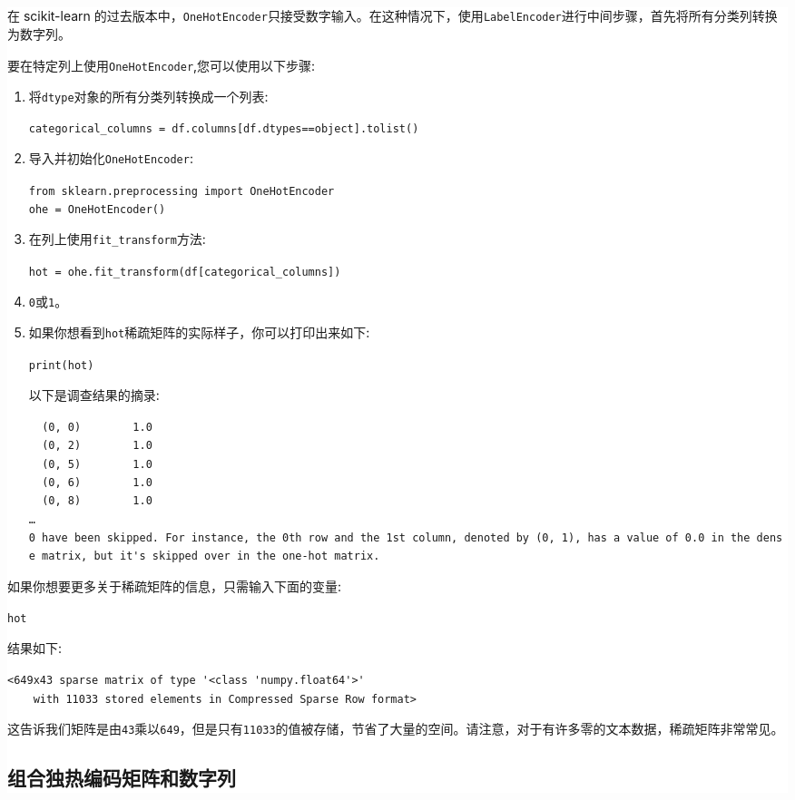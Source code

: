 在 scikit-learn 的过去版本中，`OneHotEncoder`只接受数字输入。在这种情况下，使用`LabelEncoder`进行中间步骤，首先将所有分类列转换为数字列。

要在特定列上使用`OneHotEncoder`,您可以使用以下步骤:

1.  将`dtype`对象的所有分类列转换成一个列表:

    ```
    categorical_columns = df.columns[df.dtypes==object].tolist()
    ```

2.  导入并初始化`OneHotEncoder`:

    ```
    from sklearn.preprocessing import OneHotEncoder
    ohe = OneHotEncoder()
    ```

3.  在列上使用`fit_transform`方法:

    ```
    hot = ohe.fit_transform(df[categorical_columns])
    ```

4.  `0`或`1`。

5.  如果你想看到`hot`稀疏矩阵的实际样子，你可以打印出来如下:

    ```
    print(hot)
    ```

    以下是调查结果的摘录:

    ```
      (0, 0)		1.0
      (0, 2)		1.0
      (0, 5)		1.0
      (0, 6)		1.0
      (0, 8)		1.0
    …  
    0 have been skipped. For instance, the 0th row and the 1st column, denoted by (0, 1), has a value of 0.0 in the dense matrix, but it's skipped over in the one-hot matrix.
    ```

如果你想要更多关于稀疏矩阵的信息，只需输入下面的变量:

```
hot
```

结果如下:

```
<649x43 sparse matrix of type '<class 'numpy.float64'>'
	with 11033 stored elements in Compressed Sparse Row format>
```

这告诉我们矩阵是由`43`乘以`649`，但是只有`11033`的值被存储，节省了大量的空间。请注意，对于有许多零的文本数据，稀疏矩阵非常常见。

## 组合独热编码矩阵和数字列
